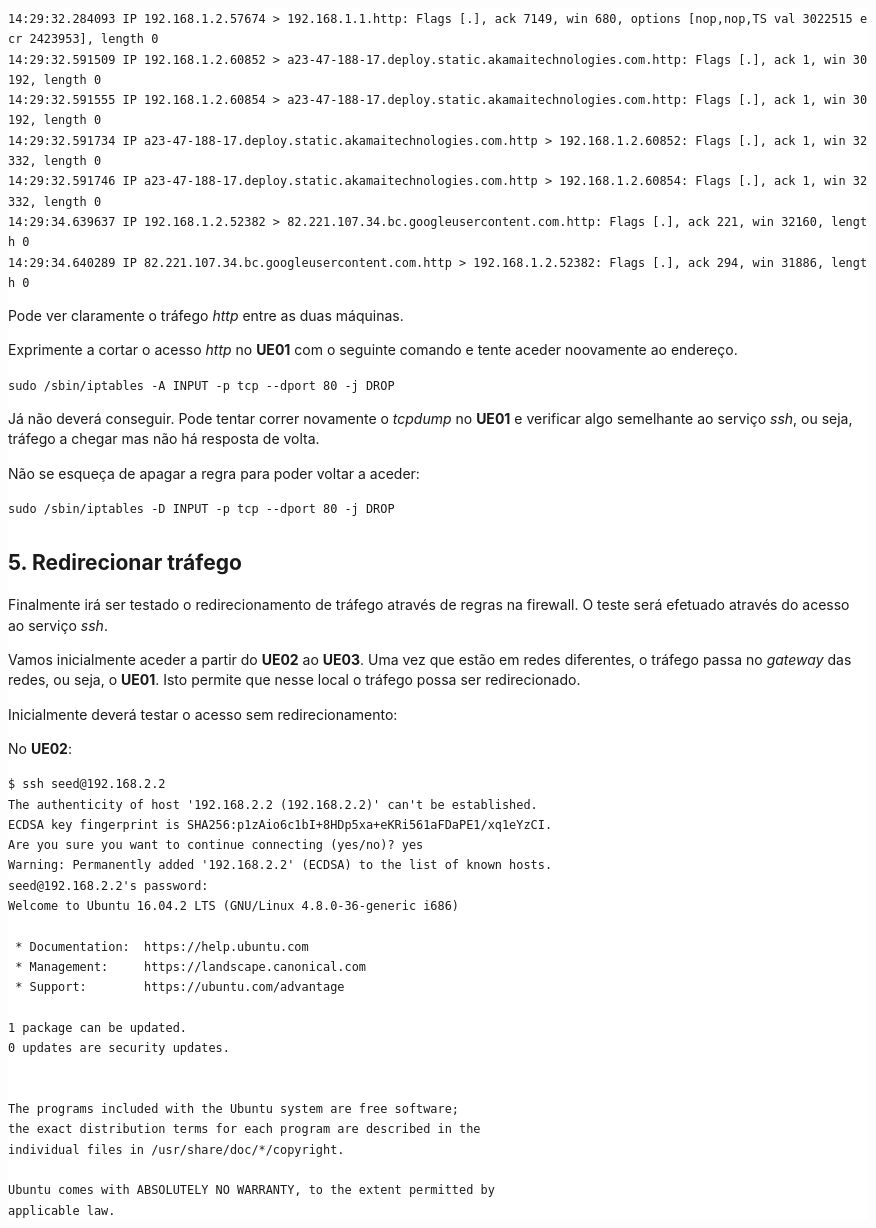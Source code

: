 ```
14:29:32.284093 IP 192.168.1.2.57674 > 192.168.1.1.http: Flags [.], ack 7149, win 680, options [nop,nop,TS val 3022515 ecr 2423953], length 0
14:29:32.591509 IP 192.168.1.2.60852 > a23-47-188-17.deploy.static.akamaitechnologies.com.http: Flags [.], ack 1, win 30192, length 0
14:29:32.591555 IP 192.168.1.2.60854 > a23-47-188-17.deploy.static.akamaitechnologies.com.http: Flags [.], ack 1, win 30192, length 0
14:29:32.591734 IP a23-47-188-17.deploy.static.akamaitechnologies.com.http > 192.168.1.2.60852: Flags [.], ack 1, win 32332, length 0
14:29:32.591746 IP a23-47-188-17.deploy.static.akamaitechnologies.com.http > 192.168.1.2.60854: Flags [.], ack 1, win 32332, length 0
14:29:34.639637 IP 192.168.1.2.52382 > 82.221.107.34.bc.googleusercontent.com.http: Flags [.], ack 221, win 32160, length 0
14:29:34.640289 IP 82.221.107.34.bc.googleusercontent.com.http > 192.168.1.2.52382: Flags [.], ack 294, win 31886, length 0
``` 

Pode ver claramente o tráfego *http* entre as duas máquinas.

Exprimente a cortar o acesso *http* no **UE01** com o seguinte comando e tente aceder noovamente ao endereço.

`sudo /sbin/iptables -A INPUT -p tcp --dport 80 -j DROP`

Já não deverá conseguir. Pode tentar correr novamente o *tcpdump* no **UE01** e verificar algo semelhante ao serviço *ssh*, ou seja, tráfego a chegar mas não há resposta de volta.

Não se esqueça de apagar a regra para poder voltar a aceder:

`sudo /sbin/iptables -D INPUT -p tcp --dport 80 -j DROP`


## 5. Redirecionar tráfego

Finalmente irá ser testado o redirecionamento de tráfego através de regras na firewall. O teste será efetuado através do acesso ao serviço *ssh*.

Vamos inicialmente aceder a partir do **UE02** ao **UE03**. Uma vez que estão em redes diferentes, o tráfego passa no *gateway* das redes, ou seja, o **UE01**. Isto permite que nesse local o tráfego possa ser redirecionado.

Inicialmente deverá testar o acesso sem redirecionamento:

No **UE02**:

```
$ ssh seed@192.168.2.2
The authenticity of host '192.168.2.2 (192.168.2.2)' can't be established.
ECDSA key fingerprint is SHA256:p1zAio6c1bI+8HDp5xa+eKRi561aFDaPE1/xq1eYzCI.
Are you sure you want to continue connecting (yes/no)? yes
Warning: Permanently added '192.168.2.2' (ECDSA) to the list of known hosts.
seed@192.168.2.2's password: 
Welcome to Ubuntu 16.04.2 LTS (GNU/Linux 4.8.0-36-generic i686)

 * Documentation:  https://help.ubuntu.com
 * Management:     https://landscape.canonical.com
 * Support:        https://ubuntu.com/advantage

1 package can be updated.
0 updates are security updates.


The programs included with the Ubuntu system are free software;
the exact distribution terms for each program are described in the
individual files in /usr/share/doc/*/copyright.

Ubuntu comes with ABSOLUTELY NO WARRANTY, to the extent permitted by
applicable law.

```